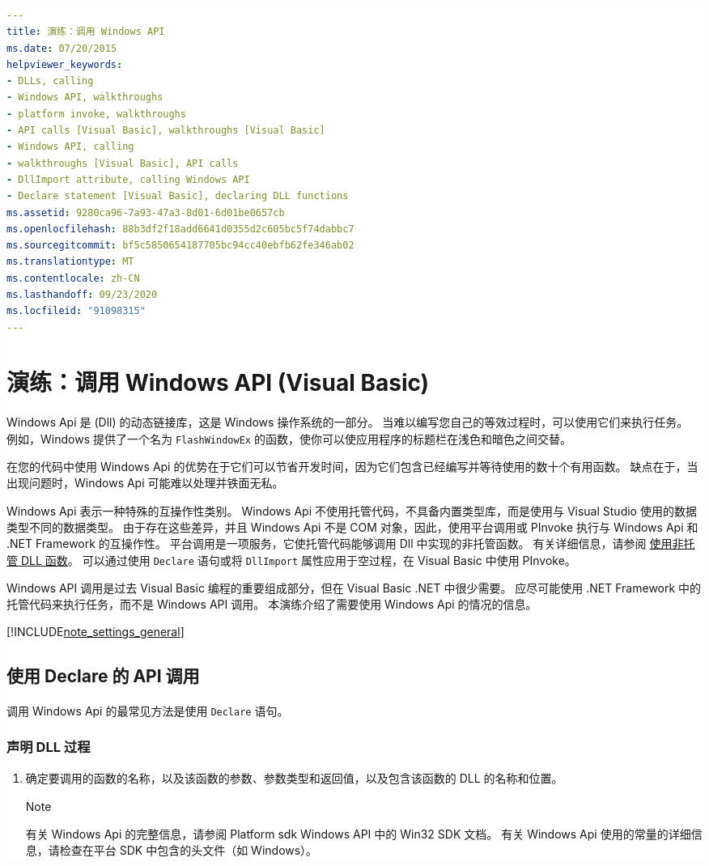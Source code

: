```yaml
---
title: 演练：调用 Windows API
ms.date: 07/20/2015
helpviewer_keywords:
- DLLs, calling
- Windows API, walkthroughs
- platform invoke, walkthroughs
- API calls [Visual Basic], walkthroughs [Visual Basic]
- Windows API, calling
- walkthroughs [Visual Basic], API calls
- DllImport attribute, calling Windows API
- Declare statement [Visual Basic], declaring DLL functions
ms.assetid: 9280ca96-7a93-47a3-8d01-6d01be0657cb
ms.openlocfilehash: 88b3df2f18add6641d0355d2c605bc5f74dabbc7
ms.sourcegitcommit: bf5c5850654187705bc94cc40ebfb62fe346ab02
ms.translationtype: MT
ms.contentlocale: zh-CN
ms.lasthandoff: 09/23/2020
ms.locfileid: "91098315"
---
```

# <a name="walkthrough-calling-windows-apis-visual-basic"></a>演练：调用 Windows API (Visual Basic)

Windows Api 是 (Dll) 的动态链接库，这是 Windows 操作系统的一部分。 当难以编写您自己的等效过程时，可以使用它们来执行任务。 例如，Windows 提供了一个名为 `FlashWindowEx` 的函数，使你可以使应用程序的标题栏在浅色和暗色之间交替。  
  
 在您的代码中使用 Windows Api 的优势在于它们可以节省开发时间，因为它们包含已经编写并等待使用的数十个有用函数。 缺点在于，当出现问题时，Windows Api 可能难以处理并铁面无私。  
  
 Windows Api 表示一种特殊的互操作性类别。 Windows Api 不使用托管代码，不具备内置类型库，而是使用与 Visual Studio 使用的数据类型不同的数据类型。 由于存在这些差异，并且 Windows Api 不是 COM 对象，因此，使用平台调用或 PInvoke 执行与 Windows Api 和 .NET Framework 的互操作性。 平台调用是一项服务，它使托管代码能够调用 Dll 中实现的非托管函数。 有关详细信息，请参阅 [使用非托管 DLL 函数](../../../framework/interop/consuming-unmanaged-dll-functions.md)。 可以通过使用 `Declare` 语句或将 `DllImport` 属性应用于空过程，在 Visual Basic 中使用 PInvoke。  
  
 Windows API 调用是过去 Visual Basic 编程的重要组成部分，但在 Visual Basic .NET 中很少需要。 应尽可能使用 .NET Framework 中的托管代码来执行任务，而不是 Windows API 调用。 本演练介绍了需要使用 Windows Api 的情况的信息。  
  
[!INCLUDE[note_settings_general](~/includes/note-settings-general-md.md)]  
  
## <a name="api-calls-using-declare"></a>使用 Declare 的 API 调用  

 调用 Windows Api 的最常见方法是使用 `Declare` 语句。  
  
### <a name="to-declare-a-dll-procedure"></a>声明 DLL 过程  
  
1. 确定要调用的函数的名称，以及该函数的参数、参数类型和返回值，以及包含该函数的 DLL 的名称和位置。  
  
    > [!NOTE]
    > 有关 Windows Api 的完整信息，请参阅 Platform sdk Windows API 中的 Win32 SDK 文档。 有关 Windows Api 使用的常量的详细信息，请检查在平台 SDK 中包含的头文件（如 Windows）。  
  